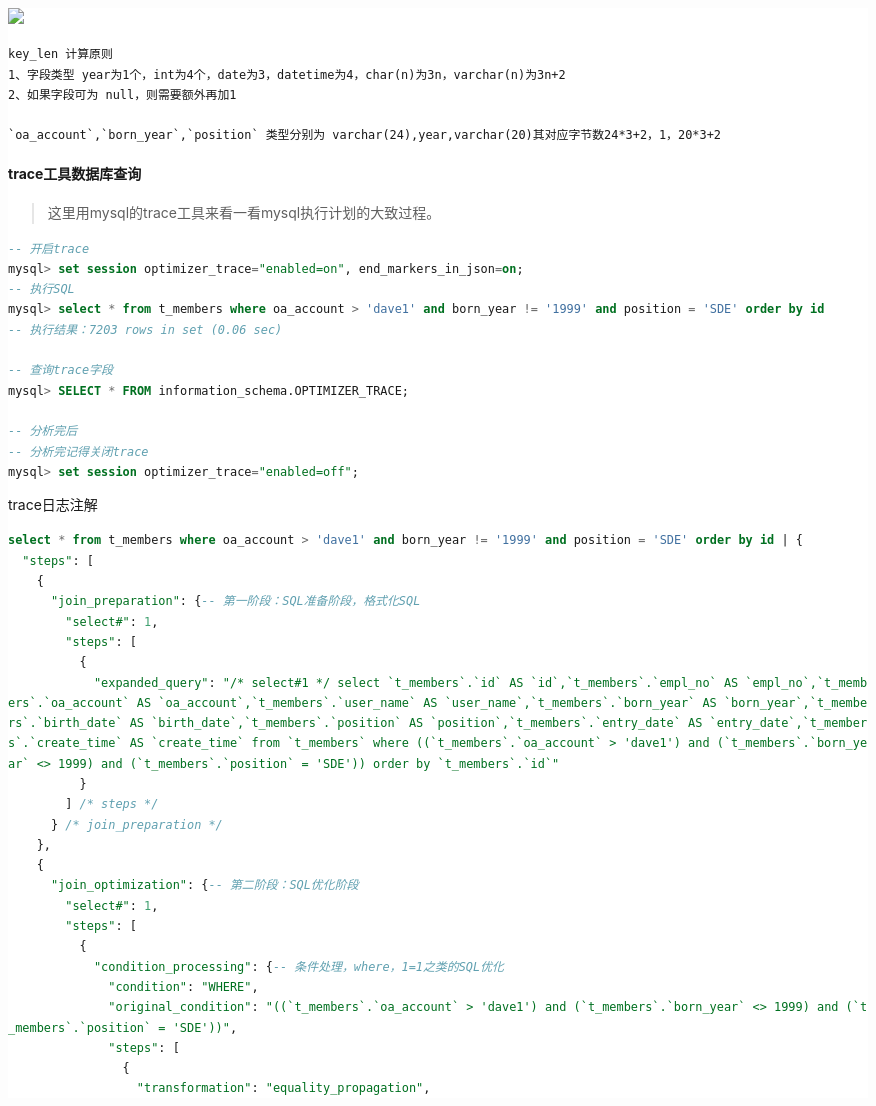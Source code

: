 ![](https://raw.githubusercontent.com/dendyikbc/PicGoBed/master/commonQuery/explain-索引_key_len.png)

```
key_len 计算原则
1、字段类型 year为1个，int为4个，date为3，datetime为4，char(n)为3n，varchar(n)为3n+2
2、如果字段可为 null，则需要额外再加1

`oa_account`,`born_year`,`position` 类型分别为 varchar(24),year,varchar(20)其对应字节数24*3+2，1，20*3+2
```



#### trace工具数据库查询

> 这里用mysql的trace工具来看一看mysql执行计划的大致过程。

```sql
-- 开启trace
mysql> set session optimizer_trace="enabled=on", end_markers_in_json=on;
-- 执行SQL
mysql> select * from t_members where oa_account > 'dave1' and born_year != '1999' and position = 'SDE' order by id
-- 执行结果：7203 rows in set (0.06 sec)

-- 查询trace字段
mysql> SELECT * FROM information_schema.OPTIMIZER_TRACE;

-- 分析完后
-- 分析完记得关闭trace
mysql> set session optimizer_trace="enabled=off";
```



trace日志注解

```sql
select * from t_members where oa_account > 'dave1' and born_year != '1999' and position = 'SDE' order by id | {
  "steps": [
    {
      "join_preparation": {-- 第一阶段：SQL准备阶段，格式化SQL
        "select#": 1,
        "steps": [
          {
            "expanded_query": "/* select#1 */ select `t_members`.`id` AS `id`,`t_members`.`empl_no` AS `empl_no`,`t_members`.`oa_account` AS `oa_account`,`t_members`.`user_name` AS `user_name`,`t_members`.`born_year` AS `born_year`,`t_members`.`birth_date` AS `birth_date`,`t_members`.`position` AS `position`,`t_members`.`entry_date` AS `entry_date`,`t_members`.`create_time` AS `create_time` from `t_members` where ((`t_members`.`oa_account` > 'dave1') and (`t_members`.`born_year` <> 1999) and (`t_members`.`position` = 'SDE')) order by `t_members`.`id`"
          }
        ] /* steps */
      } /* join_preparation */
    },
    {
      "join_optimization": {-- 第二阶段：SQL优化阶段
        "select#": 1,
        "steps": [
          {
            "condition_processing": {-- 条件处理，where，1=1之类的SQL优化
              "condition": "WHERE",
              "original_condition": "((`t_members`.`oa_account` > 'dave1') and (`t_members`.`born_year` <> 1999) and (`t_members`.`position` = 'SDE'))",
              "steps": [
                {
                  "transformation": "equality_propagation",
```
